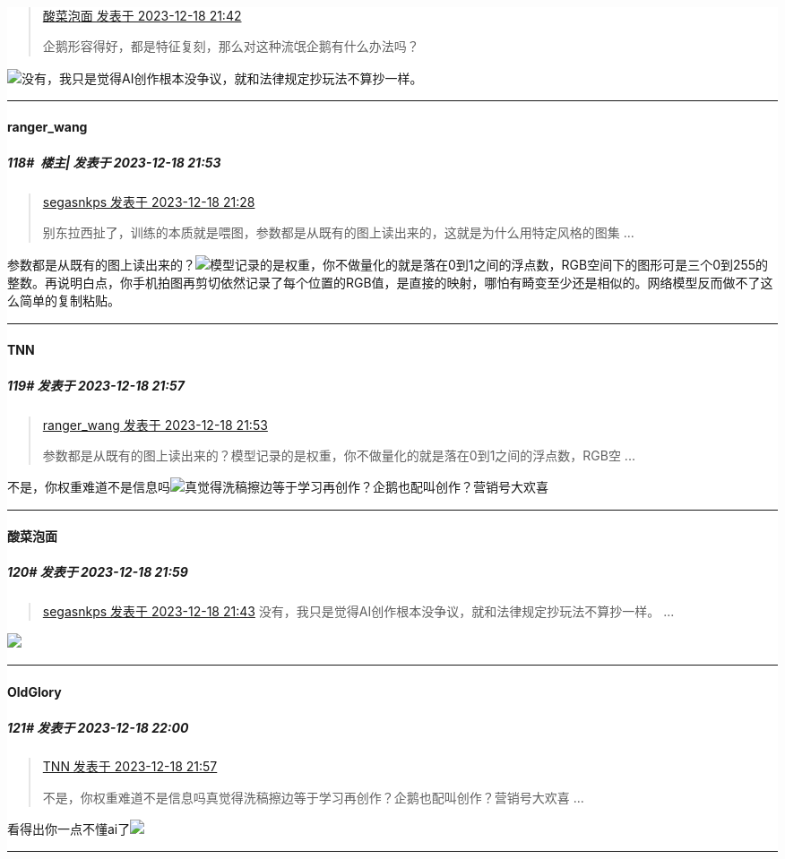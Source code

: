 <blockquote><a href="httphttps://bbs.saraba1st.com/2b/forum.php?mod=redirect&amp;goto=findpost&amp;pid=63369139&amp;ptid=2164577" target="_blank">酸菜泡面 发表于 2023-12-18 21:42</a>

企鹅形容得好，都是特征复刻，那么对这种流氓企鹅有什么办法吗？</blockquote>
<img src="https://static.saraba1st.com/image/smiley/face2017/066.png" referrerpolicy="no-referrer">没有，我只是觉得AI创作根本没争议，就和法律规定抄玩法不算抄一样。


*****

####  ranger_wang  
##### 118#         楼主| 发表于 2023-12-18 21:53

<blockquote><a href="httphttps://bbs.saraba1st.com/2b/forum.php?mod=redirect&amp;goto=findpost&amp;pid=63368978&amp;ptid=2164577" target="_blank">segasnkps 发表于 2023-12-18 21:28</a>

别东拉西扯了，训练的本质就是喂图，参数都是从既有的图上读出来的，这就是为什么用特定风格的图集 ...</blockquote>
参数都是从既有的图上读出来的？<img src="https://static.saraba1st.com/image/smiley/face2017/068.png" referrerpolicy="no-referrer">模型记录的是权重，你不做量化的就是落在0到1之间的浮点数，RGB空间下的图形可是三个0到255的整数。再说明白点，你手机拍图再剪切依然记录了每个位置的RGB值，是直接的映射，哪怕有畸变至少还是相似的。网络模型反而做不了这么简单的复制粘贴。


*****

####  TNN  
##### 119#       发表于 2023-12-18 21:57

<blockquote><a href="httphttps://bbs.saraba1st.com/2b/forum.php?mod=redirect&amp;goto=findpost&amp;pid=63369253&amp;ptid=2164577" target="_blank">ranger_wang 发表于 2023-12-18 21:53</a>

参数都是从既有的图上读出来的？模型记录的是权重，你不做量化的就是落在0到1之间的浮点数，RGB空 ...</blockquote>
不是，你权重难道不是信息吗<img src="https://static.saraba1st.com/image/smiley/face2017/044.png" referrerpolicy="no-referrer">真觉得洗稿擦边等于学习再创作？企鹅也配叫创作？营销号大欢喜

*****

####  酸菜泡面  
##### 120#       发表于 2023-12-18 21:59

<blockquote><a href="httphttps://bbs.saraba1st.com/2b/forum.php?mod=redirect&amp;goto=findpost&amp;pid=63369150&amp;ptid=2164577" target="_blank">segasnkps 发表于 2023-12-18 21:43</a>
没有，我只是觉得AI创作根本没争议，就和法律规定抄玩法不算抄一样。 ...</blockquote>
<img src="https://static.saraba1st.com/image/smiley/face2017/067.png" referrerpolicy="no-referrer">


*****

####  OldGlory  
##### 121#       发表于 2023-12-18 22:00

<blockquote><a href="httphttps://bbs.saraba1st.com/2b/forum.php?mod=redirect&amp;goto=findpost&amp;pid=63369295&amp;ptid=2164577" target="_blank">TNN 发表于 2023-12-18 21:57</a>

不是，你权重难道不是信息吗真觉得洗稿擦边等于学习再创作？企鹅也配叫创作？营销号大欢喜 ...</blockquote>
看得出你一点不懂ai了<img src="https://static.saraba1st.com/image/smiley/face2017/067.png" referrerpolicy="no-referrer">


*****
